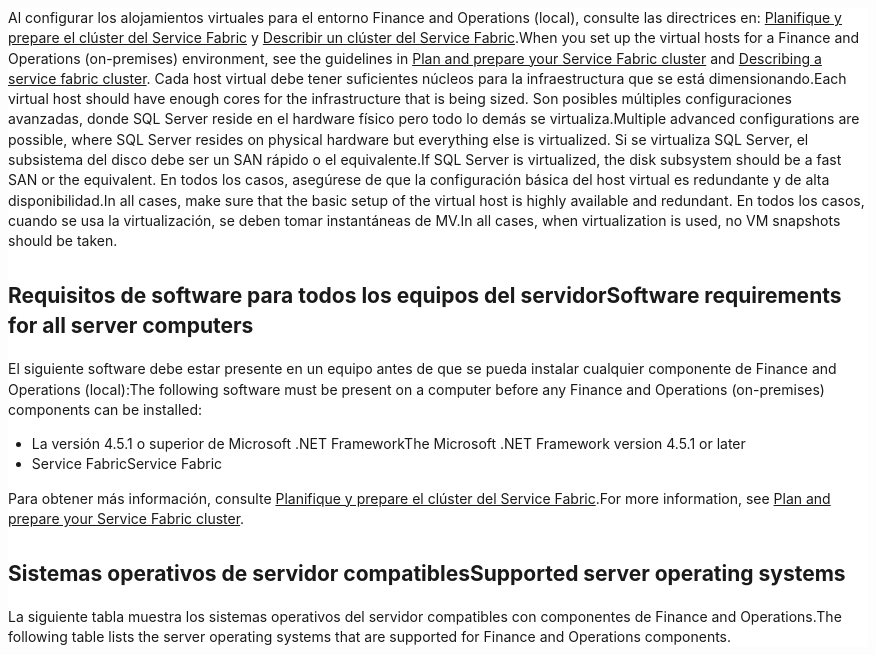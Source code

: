<span data-ttu-id="9e0dd-279">Al configurar los alojamientos virtuales para el entorno Finance and Operations (local), consulte las directrices en: [Planifique y prepare el clúster del Service Fabric](/azure/service-fabric/service-fabric-cluster-standalone-deployment-preparation) y [Describir un clúster del Service Fabric](/azure/service-fabric/service-fabric-cluster-resource-manager-cluster-description).</span><span class="sxs-lookup"><span data-stu-id="9e0dd-279">When you set up the virtual hosts for a Finance and Operations (on-premises) environment, see the guidelines in [Plan and prepare your Service Fabric cluster](/azure/service-fabric/service-fabric-cluster-standalone-deployment-preparation) and [Describing a service fabric cluster](/azure/service-fabric/service-fabric-cluster-resource-manager-cluster-description).</span></span> <span data-ttu-id="9e0dd-280">Cada host virtual debe tener suficientes núcleos para la infraestructura que se está dimensionando.</span><span class="sxs-lookup"><span data-stu-id="9e0dd-280">Each virtual host should have enough cores for the infrastructure that is being sized.</span></span> <span data-ttu-id="9e0dd-281">Son posibles múltiples configuraciones avanzadas, donde SQL Server reside en el hardware físico pero todo lo demás se virtualiza.</span><span class="sxs-lookup"><span data-stu-id="9e0dd-281">Multiple advanced configurations are possible, where SQL Server resides on physical hardware but everything else is virtualized.</span></span> <span data-ttu-id="9e0dd-282">Si se virtualiza SQL Server, el subsistema del disco debe ser un SAN rápido o el equivalente.</span><span class="sxs-lookup"><span data-stu-id="9e0dd-282">If SQL Server is virtualized, the disk subsystem should be a fast SAN or the equivalent.</span></span> <span data-ttu-id="9e0dd-283">En todos los casos, asegúrese de que la configuración básica del host virtual es redundante y de alta disponibilidad.</span><span class="sxs-lookup"><span data-stu-id="9e0dd-283">In all cases, make sure that the basic setup of the virtual host is highly available and redundant.</span></span> <span data-ttu-id="9e0dd-284">En todos los casos, cuando se usa la virtualización, se deben tomar instantáneas de MV.</span><span class="sxs-lookup"><span data-stu-id="9e0dd-284">In all cases, when virtualization is used, no VM snapshots should be taken.</span></span>

## <a name="software-requirements-for-all-server-computers"></a><span data-ttu-id="9e0dd-285">Requisitos de software para todos los equipos del servidor</span><span class="sxs-lookup"><span data-stu-id="9e0dd-285">Software requirements for all server computers</span></span>
<span data-ttu-id="9e0dd-286">El siguiente software debe estar presente en un equipo antes de que se pueda instalar cualquier componente de Finance and Operations (local):</span><span class="sxs-lookup"><span data-stu-id="9e0dd-286">The following software must be present on a computer before any Finance and Operations (on-premises) components can be installed:</span></span>

- <span data-ttu-id="9e0dd-287">La versión 4.5.1 o superior de Microsoft .NET Framework</span><span class="sxs-lookup"><span data-stu-id="9e0dd-287">The Microsoft .NET Framework version 4.5.1 or later</span></span>
- <span data-ttu-id="9e0dd-288">Service Fabric</span><span class="sxs-lookup"><span data-stu-id="9e0dd-288">Service Fabric</span></span>

<span data-ttu-id="9e0dd-289">Para obtener más información, consulte [Planifique y prepare el clúster del Service Fabric](/azure/service-fabric/service-fabric-cluster-standalone-deployment-preparation).</span><span class="sxs-lookup"><span data-stu-id="9e0dd-289">For more information, see [Plan and prepare your Service Fabric cluster](/azure/service-fabric/service-fabric-cluster-standalone-deployment-preparation).</span></span>

## <a name="supported-server-operating-systems"></a><span data-ttu-id="9e0dd-290">Sistemas operativos de servidor compatibles</span><span class="sxs-lookup"><span data-stu-id="9e0dd-290">Supported server operating systems</span></span>
<span data-ttu-id="9e0dd-291">La siguiente tabla muestra los sistemas operativos del servidor compatibles con componentes de Finance and Operations.</span><span class="sxs-lookup"><span data-stu-id="9e0dd-291">The following table lists the server operating systems that are supported for Finance and Operations components.</span></span>
